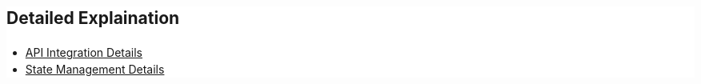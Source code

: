 
## Detailed Explaination

- [API Integration Details](ApiIntegration.md)
- [State Management Details](ProviderManagement.md)
